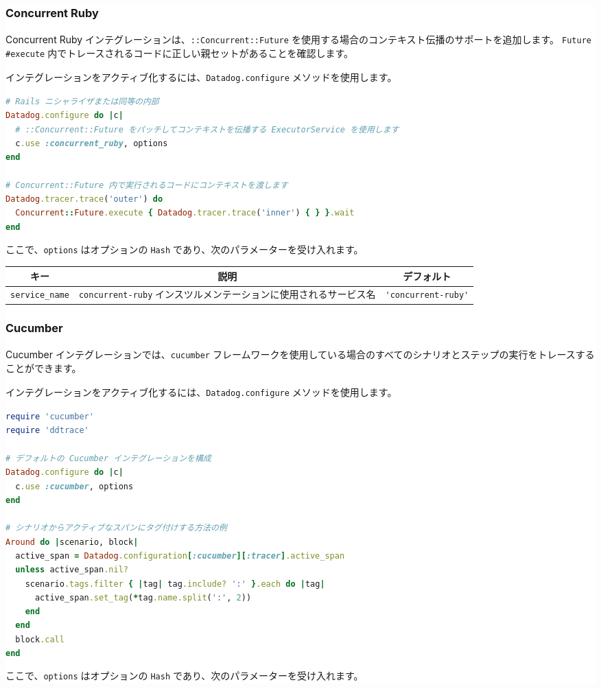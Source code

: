 ### Concurrent Ruby

Concurrent Ruby インテグレーションは、`::Concurrent::Future` を使用する場合のコンテキスト伝播のサポートを追加します。
`Future#execute` 内でトレースされるコードに正しい親セットがあることを確認します。

インテグレーションをアクティブ化するには、`Datadog.configure` メソッドを使用します。

```ruby
# Rails ニシャライザまたは同等の内部
Datadog.configure do |c|
  # ::Concurrent::Future をパッチしてコンテキストを伝播する ExecutorService を使用します
  c.use :concurrent_ruby, options
end

# Concurrent::Future 内で実行されるコードにコンテキストを渡します
Datadog.tracer.trace('outer') do
  Concurrent::Future.execute { Datadog.tracer.trace('inner') { } }.wait
end
```

ここで、`options` はオプションの `Hash` であり、次のパラメーターを受け入れます。

| キー | 説明 | デフォルト |
| --- | ----------- | ------- |
| `service_name` | `concurrent-ruby` インスツルメンテーションに使用されるサービス名 | `'concurrent-ruby'` |

### Cucumber

Cucumber インテグレーションでは、`cucumber` フレームワークを使用している場合のすべてのシナリオとステップの実行をトレースすることができます。

インテグレーションをアクティブ化するには、`Datadog.configure` メソッドを使用します。

```ruby
require 'cucumber'
require 'ddtrace'

# デフォルトの Cucumber インテグレーションを構成
Datadog.configure do |c|
  c.use :cucumber, options
end

# シナリオからアクティブなスパンにタグ付けする方法の例
Around do |scenario, block|
  active_span = Datadog.configuration[:cucumber][:tracer].active_span
  unless active_span.nil?
    scenario.tags.filter { |tag| tag.include? ':' }.each do |tag|
      active_span.set_tag(*tag.name.split(':', 2))
    end
  end
  block.call
end
```

ここで、`options` はオプションの `Hash` であり、次のパラメーターを受け入れます。


[セットアップドキュメント]: https://docs.datadoghq.com/tracing/
[開発ドキュメント]: https://github.com/DataDog/dd-trace-rb/blob/master/README.md#development
[可視化ドキュメント]: https://docs.datadoghq.com/tracing/visualization/
[寄稿ドキュメント]: https://github.com/DataDog/dd-trace-rb/blob/master/CONTRIBUTING.md
[開発ドキュメント]: https://github.com/DataDog/dd-trace-rb/blob/master/docs/DevelopmentGuide.md